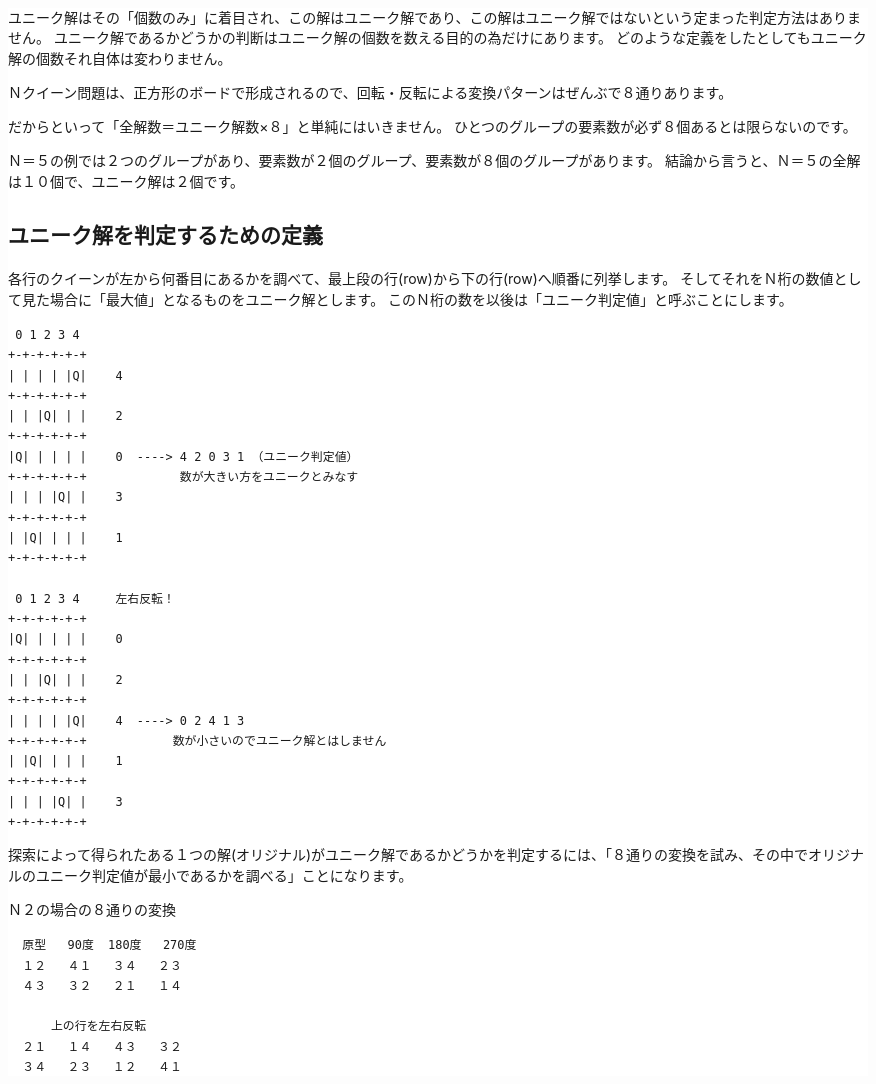 ユニーク解はその「個数のみ」に着目され、この解はユニーク解であり、この解はユニーク解ではないという定まった判定方法はありません。
ユニーク解であるかどうかの判断はユニーク解の個数を数える目的の為だけにあります。
どのような定義をしたとしてもユニーク解の個数それ自体は変わりません。

Ｎクイーン問題は、正方形のボードで形成されるので、回転・反転による変換パターンはぜんぶで８通りあります。

だからといって「全解数＝ユニーク解数×８」と単純にはいきません。
ひとつのグループの要素数が必ず８個あるとは限らないのです。

Ｎ＝５の例では２つのグループがあり、要素数が２個のグループ、要素数が８個のグループがあります。
結論から言うと、Ｎ＝５の全解は１０個で、ユニーク解は２個です。


## ユニーク解を判定するための定義
各行のクイーンが左から何番目にあるかを調べて、最上段の行(row)から下の行(row)へ順番に列挙します。
そしてそれをＮ桁の数値として見た場合に「最大値」となるものをユニーク解とします。
このＮ桁の数を以後は「ユニーク判定値」と呼ぶことにします。
```
 0 1 2 3 4 
+-+-+-+-+-+  
| | | | |Q|    4
+-+-+-+-+-+  
| | |Q| | |    2 
+-+-+-+-+-+  
|Q| | | | |    0  ----> 4 2 0 3 1 （ユニーク判定値）
+-+-+-+-+-+             数が大きい方をユニークとみなす 
| | | |Q| |    3
+-+-+-+-+-+  
| |Q| | | |    1 
+-+-+-+-+-+  

 0 1 2 3 4     左右反転！
+-+-+-+-+-+  
|Q| | | | |    0
+-+-+-+-+-+  
| | |Q| | |    2 
+-+-+-+-+-+  
| | | | |Q|    4  ----> 0 2 4 1 3 
+-+-+-+-+-+            数が小さいのでユニーク解とはしません 
| |Q| | | |    1
+-+-+-+-+-+  
| | | |Q| |    3 
+-+-+-+-+-+  
```

探索によって得られたある１つの解(オリジナル)がユニーク解であるかどうかを判定するには、「８通りの変換を試み、その中でオリジナルのユニーク判定値が最小であるかを調べる」ことになります。

Ｎ２の場合の８通りの変換
```
  原型   90度  180度   270度
  １２   ４１   ３４   ２３
  ４３   ３２   ２１   １４
  
      上の行を左右反転                     
  ２１   １４   ４３   ３２
  ３４   ２３   １２   ４１
```
